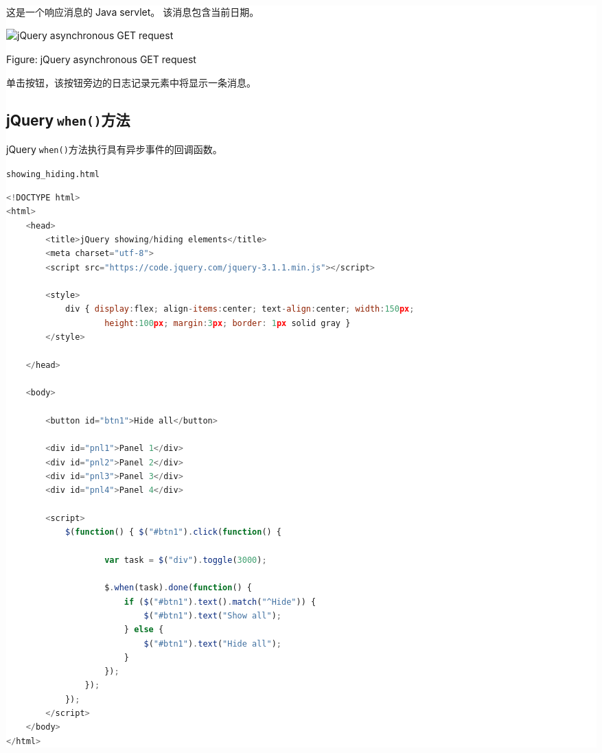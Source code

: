 这是一个响应消息的 Java servlet。 该消息包含当前日期。

![jQuery asynchronous GET request](img/96c022e19638b542baf1856ce397d7d7.jpg)

Figure: jQuery asynchronous GET request

单击按钮，该按钮旁边的日志记录元素中将显示一条消息。

## jQuery `when()`方法

jQuery `when()`方法执行具有异步事件的回调函数。

`showing_hiding.html`

```js
<!DOCTYPE html>
<html>
    <head>
        <title>jQuery showing/hiding elements</title>
        <meta charset="utf-8">                  
        <script src="https://code.jquery.com/jquery-3.1.1.min.js"></script>

        <style>
            div { display:flex; align-items:center; text-align:center; width:150px;
                    height:100px; margin:3px; border: 1px solid gray }
        </style>

    </head>

    <body>

        <button id="btn1">Hide all</button>

        <div id="pnl1">Panel 1</div>
        <div id="pnl2">Panel 2</div>
        <div id="pnl3">Panel 3</div>
        <div id="pnl4">Panel 4</div>   

        <script>
            $(function() { $("#btn1").click(function() {

                    var task = $("div").toggle(3000);

                    $.when(task).done(function() {
                        if ($("#btn1").text().match("^Hide")) {
                            $("#btn1").text("Show all");
                        } else {
                            $("#btn1").text("Hide all");
                        }
                    });
                });
            });
        </script>    
    </body>    
</html>

```
